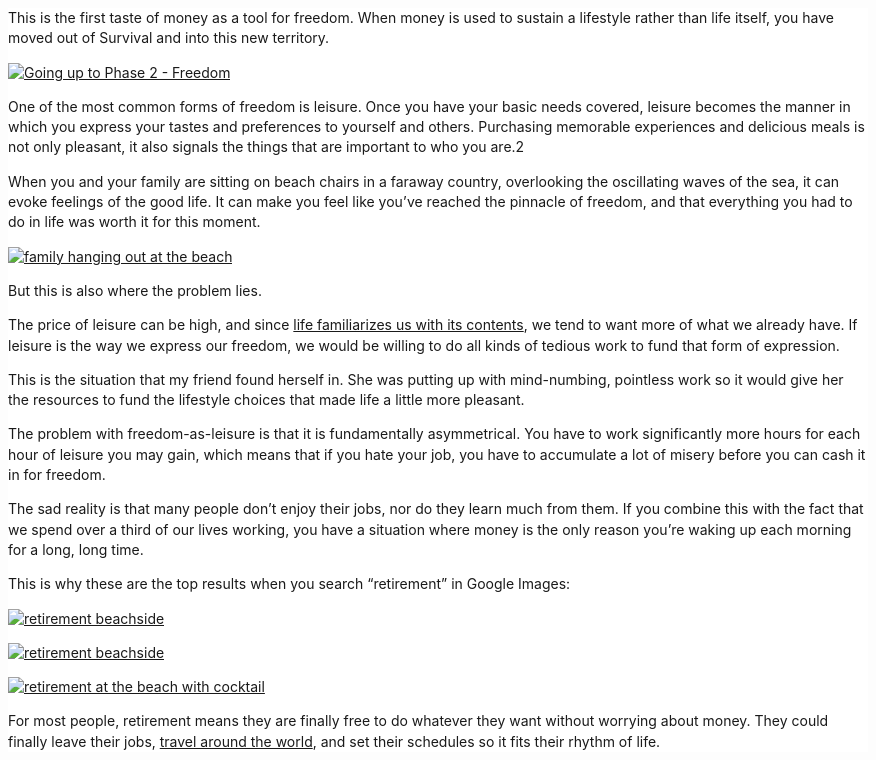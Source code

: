 This is the first taste of money as a tool for freedom. When money is used to sustain a lifestyle rather than life itself, you have moved out of Survival and into this new territory.

[![Going up to Phase 2 - Freedom](https://2m93ao7jjy53ndft63v8tvcp-wpengine.netdna-ssl.com/wp-content/uploads/2020/01/D01-Moving-Up-Spectrum.png)](https://2m93ao7jjy53ndft63v8tvcp-wpengine.netdna-ssl.com/wp-content/uploads/2020/01/D01-Moving-Up-Spectrum.png)

One of the most common forms of freedom is leisure. Once you have your basic needs covered, leisure becomes the manner in which you express your tastes and preferences to yourself and others. Purchasing memorable experiences and delicious meals is not only pleasant, it also signals the things that are important to who you are.2

When you and your family are sitting on beach chairs in a faraway country, overlooking the oscillating waves of the sea, it can evoke feelings of the good life. It can make you feel like you’ve reached the pinnacle of freedom, and that everything you had to do in life was worth it for this moment.

[![family hanging out at the beach](https://2m93ao7jjy53ndft63v8tvcp-wpengine.netdna-ssl.com/wp-content/uploads/2020/01/D02-Along-the-Beach.png)](https://2m93ao7jjy53ndft63v8tvcp-wpengine.netdna-ssl.com/wp-content/uploads/2020/01/D02-Along-the-Beach.png)

But this is also where the problem lies.

The price of leisure can be high, and since [life familiarizes us with its contents](https://moretothat.com/what-makes-death-bad/), we tend to want more of what we already have. If leisure is the way we express our freedom, we would be willing to do all kinds of tedious work to fund that form of expression.

This is the situation that my friend found herself in. She was putting up with mind-numbing, pointless work so it would give her the resources to fund the lifestyle choices that made life a little more pleasant.

The problem with freedom-as-leisure is that it is fundamentally asymmetrical. You have to work significantly more hours for each hour of leisure you may gain, which means that if you hate your job, you have to accumulate a lot of misery before you can cash it in for freedom.

The sad reality is that many people don’t enjoy their jobs, nor do they learn much from them. If you combine this with the fact that we spend over a third of our lives working, you have a situation where money is the only reason you’re waking up each morning for a long, long time.

This is why these are the top results when you search “retirement” in Google Images:

[![retirement beachside](https://2m93ao7jjy53ndft63v8tvcp-wpengine.netdna-ssl.com/wp-content/uploads/2020/01/man-and-woman-relaxing-in-lounge-chairs-on-a-beach-in-the-maldives-mature-couple-vacation-early-retirement.jpg)](https://2m93ao7jjy53ndft63v8tvcp-wpengine.netdna-ssl.com/wp-content/uploads/2020/01/man-and-woman-relaxing-in-lounge-chairs-on-a-beach-in-the-maldives-mature-couple-vacation-early-retirement.jpg)

[![retirement beachside](https://2m93ao7jjy53ndft63v8tvcp-wpengine.netdna-ssl.com/wp-content/uploads/2020/01/Retirement_Planning_FeatImg.jpg)](https://2m93ao7jjy53ndft63v8tvcp-wpengine.netdna-ssl.com/wp-content/uploads/2020/01/Retirement_Planning_FeatImg.jpg)

[![retirement at the beach with cocktail](https://2m93ao7jjy53ndft63v8tvcp-wpengine.netdna-ssl.com/wp-content/uploads/2020/01/https___specials-images.forbesimg.com_dam_imageserve_805095188_960x0.jpg)](https://2m93ao7jjy53ndft63v8tvcp-wpengine.netdna-ssl.com/wp-content/uploads/2020/01/https___specials-images.forbesimg.com_dam_imageserve_805095188_960x0.jpg)

For most people, retirement means they are finally free to do whatever they want without worrying about money. They could finally leave their jobs, [travel around the world](https://moretothat.com/travel-is-no-cure-for-the-mind/), and set their schedules so it fits their rhythm of life.
